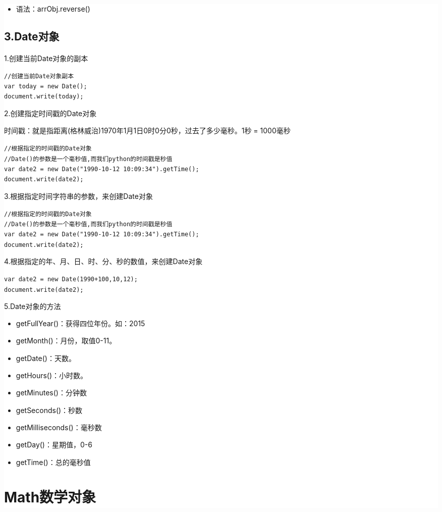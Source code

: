 - 语法：arrObj.reverse()

## 3.Date对象

1.创建当前Date对象的副本

```
//创建当前Date对象副本
var today = new Date();
document.write(today);
```

2.创建指定时间戳的Date对象

时间戳：就是指距离(格林威治)1970年1月1日0时0分0秒，过去了多少毫秒。1秒 = 1000毫秒

```
//根据指定的时间戳的Date对象
//Date()的参数是一个毫秒值,而我们python的时间戳是秒值
var date2 = new Date("1990-10-12 10:09:34").getTime();
document.write(date2);
```

3.根据指定时间字符串的参数，来创建Date对象

```
//根据指定的时间戳的Date对象
//Date()的参数是一个毫秒值,而我们python的时间戳是秒值
var date2 = new Date("1990-10-12 10:09:34").getTime();
document.write(date2);
```

4.根据指定的年、月、日、时、分、秒的数值，来创建Date对象

```
var date2 = new Date(1990+100,10,12);
document.write(date2);
```

5.Date对象的方法

- getFullYear()：获得四位年份。如：2015

- getMonth()：月份，取值0-11。

- getDate()：天数。

-  getHours()：小时数。

-  getMinutes()：分钟数

- getSeconds()：秒数

- getMilliseconds()：毫秒数

-  getDay()：星期值，0-6

-  getTime()：总的毫秒值

# Math数学对象
